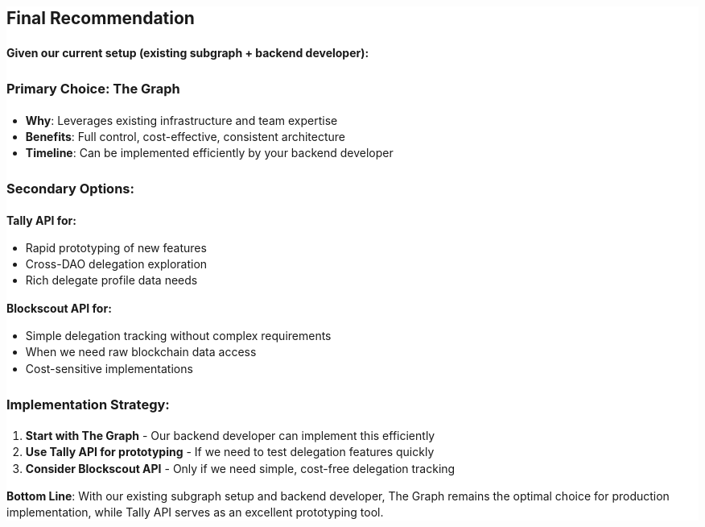 ## Final Recommendation

**Given our current setup (existing subgraph + backend developer):**

### Primary Choice: The Graph

- **Why**: Leverages existing infrastructure and team expertise
- **Benefits**: Full control, cost-effective, consistent architecture
- **Timeline**: Can be implemented efficiently by your backend developer

### Secondary Options:

**Tally API for:**

- Rapid prototyping of new features
- Cross-DAO delegation exploration
- Rich delegate profile data needs

**Blockscout API for:**

- Simple delegation tracking without complex requirements
- When we need raw blockchain data access
- Cost-sensitive implementations

### Implementation Strategy:

1. **Start with The Graph** - Our backend developer can implement this efficiently
2. **Use Tally API for prototyping** - If we need to test delegation features quickly
3. **Consider Blockscout API** - Only if we need simple, cost-free delegation tracking

**Bottom Line**: With our existing subgraph setup and backend developer, The Graph remains the optimal choice for production implementation, while Tally API serves as an excellent prototyping tool.
